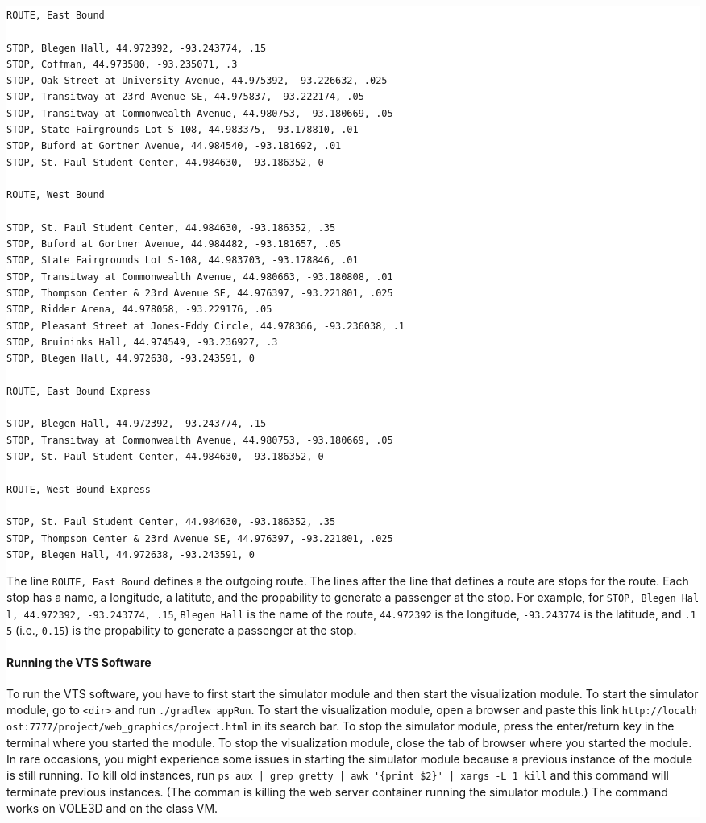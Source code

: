 ```
ROUTE, East Bound

STOP, Blegen Hall, 44.972392, -93.243774, .15
STOP, Coffman, 44.973580, -93.235071, .3
STOP, Oak Street at University Avenue, 44.975392, -93.226632, .025
STOP, Transitway at 23rd Avenue SE, 44.975837, -93.222174, .05
STOP, Transitway at Commonwealth Avenue, 44.980753, -93.180669, .05
STOP, State Fairgrounds Lot S-108, 44.983375, -93.178810, .01
STOP, Buford at Gortner Avenue, 44.984540, -93.181692, .01
STOP, St. Paul Student Center, 44.984630, -93.186352, 0

ROUTE, West Bound

STOP, St. Paul Student Center, 44.984630, -93.186352, .35
STOP, Buford at Gortner Avenue, 44.984482, -93.181657, .05
STOP, State Fairgrounds Lot S-108, 44.983703, -93.178846, .01
STOP, Transitway at Commonwealth Avenue, 44.980663, -93.180808, .01
STOP, Thompson Center & 23rd Avenue SE, 44.976397, -93.221801, .025
STOP, Ridder Arena, 44.978058, -93.229176, .05
STOP, Pleasant Street at Jones-Eddy Circle, 44.978366, -93.236038, .1
STOP, Bruininks Hall, 44.974549, -93.236927, .3
STOP, Blegen Hall, 44.972638, -93.243591, 0

ROUTE, East Bound Express

STOP, Blegen Hall, 44.972392, -93.243774, .15
STOP, Transitway at Commonwealth Avenue, 44.980753, -93.180669, .05
STOP, St. Paul Student Center, 44.984630, -93.186352, 0

ROUTE, West Bound Express

STOP, St. Paul Student Center, 44.984630, -93.186352, .35
STOP, Thompson Center & 23rd Avenue SE, 44.976397, -93.221801, .025
STOP, Blegen Hall, 44.972638, -93.243591, 0
```
The line `ROUTE, East Bound` defines a the outgoing route. The lines after the line that defines a route are stops for the route. Each stop has a name, a longitude, a latitute, and the propability to generate a passenger at the stop. For example, for `STOP, Blegen Hall, 44.972392, -93.243774, .15`, `Blegen Hall` is the name of the route, `44.972392` is the longitude, `-93.243774` is the latitude, and `.15` (i.e., `0.15`) is the propability to generate a passenger at the stop.

#### Running the VTS Software
To run the VTS software, you have to first start the simulator module and then start the visualization module. To start the simulator module, go to `<dir>` and run `./gradlew appRun`. To start the visualization module, open a browser and paste this link `http://localhost:7777/project/web_graphics/project.html` in its search bar. To stop the simulator module, press the enter/return key in the terminal where you started the module. To stop the visualization module, close the tab of browser where you started the module. In rare occasions, you might experience some issues in starting the simulator module because a previous instance of the module is still running. To kill old instances, run `ps aux | grep gretty | awk '{print $2}' | xargs -L 1 kill` and this command will terminate previous instances. (The comman is killing the web server container running the simulator module.) The command works on VOLE3D and on the class VM.
